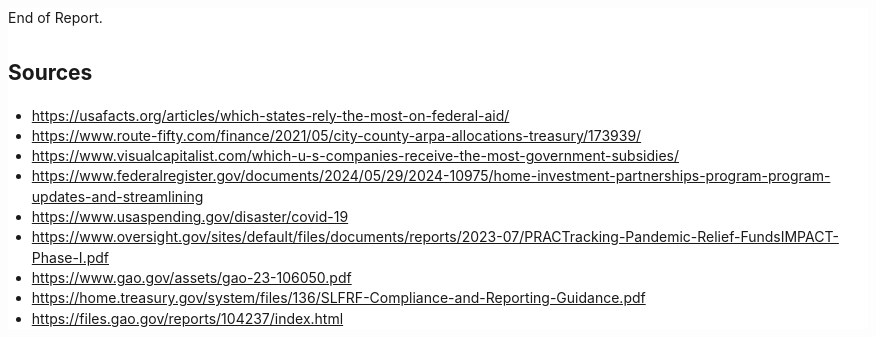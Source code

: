 End of Report.

## Sources

- https://usafacts.org/articles/which-states-rely-the-most-on-federal-aid/
- https://www.route-fifty.com/finance/2021/05/city-county-arpa-allocations-treasury/173939/
- https://www.visualcapitalist.com/which-u-s-companies-receive-the-most-government-subsidies/
- https://www.federalregister.gov/documents/2024/05/29/2024-10975/home-investment-partnerships-program-program-updates-and-streamlining
- https://www.usaspending.gov/disaster/covid-19
- https://www.oversight.gov/sites/default/files/documents/reports/2023-07/PRACTracking-Pandemic-Relief-FundsIMPACT-Phase-I.pdf
- https://www.gao.gov/assets/gao-23-106050.pdf
- https://home.treasury.gov/system/files/136/SLFRF-Compliance-and-Reporting-Guidance.pdf
- https://files.gao.gov/reports/104237/index.html